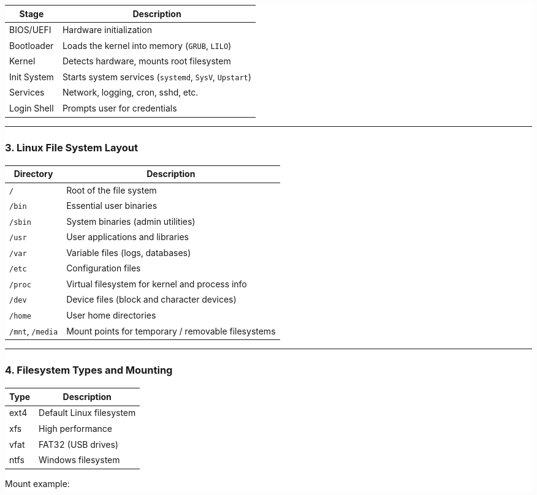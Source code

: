 |Stage|Description|
|---|---|
|BIOS/UEFI|Hardware initialization|
|Bootloader|Loads the kernel into memory (`GRUB`, `LILO`)|
|Kernel|Detects hardware, mounts root filesystem|
|Init System|Starts system services (`systemd`, `SysV`, `Upstart`)|
|Services|Network, logging, cron, sshd, etc.|
|Login Shell|Prompts user for credentials|

---

### **3. Linux File System Layout**

| Directory        | Description                                        |
| ---------------- | -------------------------------------------------- |
| `/`              | Root of the file system                            |
| `/bin`           | Essential user binaries                            |
| `/sbin`          | System binaries (admin utilities)                  |
| `/usr`           | User applications and libraries                    |
| `/var`           | Variable files (logs, databases)                   |
| `/etc`           | Configuration files                                |
| `/proc`          | Virtual filesystem for kernel and process info     |
| `/dev`           | Device files (block and character devices)         |
| `/home`          | User home directories                              |
| `/mnt`, `/media` | Mount points for temporary / removable filesystems |

---

### **4. Filesystem Types and Mounting**

| Type | Description              |
| ---- | ------------------------ |
| ext4 | Default Linux filesystem |
| xfs  | High performance         |
| vfat | FAT32 (USB drives)       |
| ntfs | Windows filesystem       |

Mount example:
